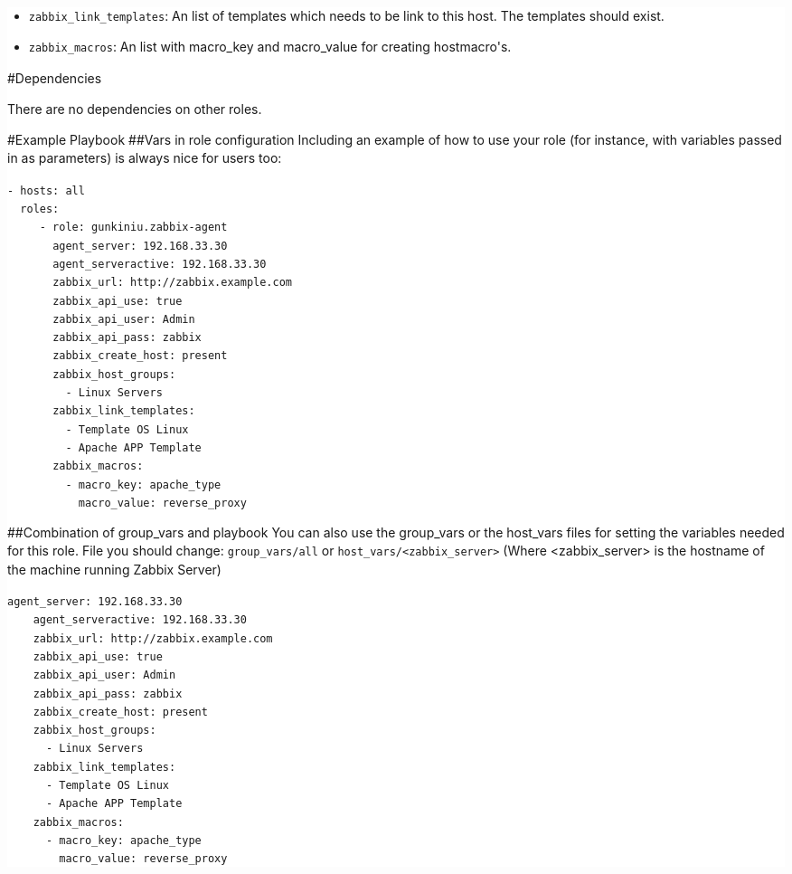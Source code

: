 * `zabbix_link_templates`: An list of templates which needs to be link to this host. The templates should exist.

* `zabbix_macros`: An list with macro_key and macro_value for creating hostmacro's.


#Dependencies

There are no dependencies on other roles.

#Example Playbook
##Vars in role configuration
Including an example of how to use your role (for instance, with variables passed in as parameters) is always nice for users too:

    - hosts: all
      roles:
         - role: gunkiniu.zabbix-agent
           agent_server: 192.168.33.30
           agent_serveractive: 192.168.33.30
           zabbix_url: http://zabbix.example.com
           zabbix_api_use: true
           zabbix_api_user: Admin
           zabbix_api_pass: zabbix
           zabbix_create_host: present
           zabbix_host_groups:
             - Linux Servers
           zabbix_link_templates:
             - Template OS Linux
             - Apache APP Template
           zabbix_macros:
             - macro_key: apache_type
               macro_value: reverse_proxy

##Combination of group_vars and playbook 
You can also use the group_vars or the host_vars files for setting the variables needed for this role. File you should change: `group_vars/all` or `host_vars/<zabbix_server>` (Where <zabbix_server> is the hostname of the machine running Zabbix Server)

	agent_server: 192.168.33.30
        agent_serveractive: 192.168.33.30
        zabbix_url: http://zabbix.example.com
        zabbix_api_use: true
        zabbix_api_user: Admin
        zabbix_api_pass: zabbix
        zabbix_create_host: present
        zabbix_host_groups:
          - Linux Servers
        zabbix_link_templates:
          - Template OS Linux
          - Apache APP Template
        zabbix_macros:
          - macro_key: apache_type
            macro_value: reverse_proxy
